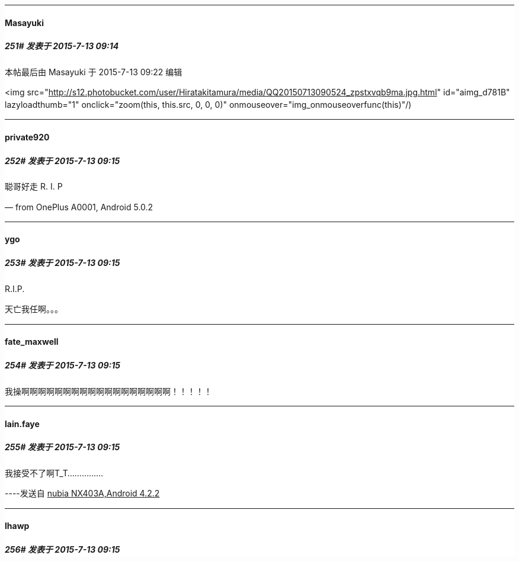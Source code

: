 
*****

####  Masayuki  
##### 251#       发表于 2015-7-13 09:14


 本帖最后由 Masayuki 于 2015-7-13 09:22 编辑 

<img src="http://s12.photobucket.com/user/Hiratakitamura/media/QQ20150713090524_zpstxvqb9ma.jpg.html" id="aimg_d781B" lazyloadthumb="1" onclick="zoom(this, this.src, 0, 0, 0)" onmouseover="img_onmouseoverfunc(this)"/)


*****

####  private920  
##### 252#       发表于 2015-7-13 09:15


聪哥好走 R. I. P

— from OnePlus A0001, Android 5.0.2


*****

####  ygo  
##### 253#       发表于 2015-7-13 09:15


R.I.P.


天亡我任啊。。。


*****

####  fate_maxwell  
##### 254#       发表于 2015-7-13 09:15


我操啊啊啊啊啊啊啊啊啊啊啊啊啊啊啊啊啊啊！！！！！


*****

####  lain.faye  
##### 255#       发表于 2015-7-13 09:15


我接受不了啊T_T……………


----发送自 [nubia NX403A,Android 4.2.2](http://stage1.5j4m.com/?1.17)


*****

####  lhawp  
##### 256#       发表于 2015-7-13 09:15
